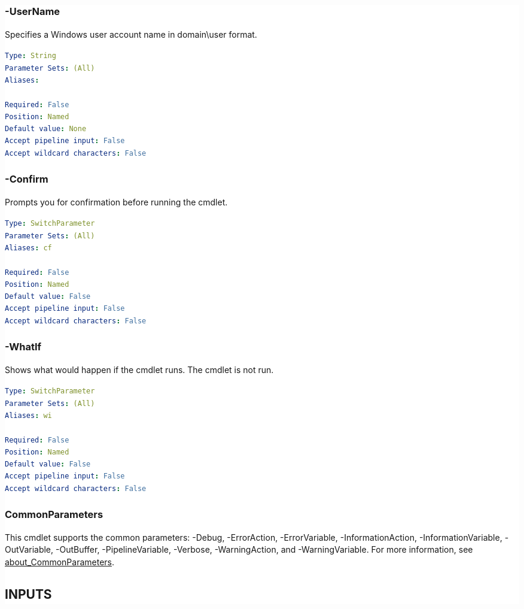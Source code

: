 ### -UserName
Specifies a Windows user account name in domain\user format.

```yaml
Type: String
Parameter Sets: (All)
Aliases:

Required: False
Position: Named
Default value: None
Accept pipeline input: False
Accept wildcard characters: False
```

### -Confirm
Prompts you for confirmation before running the cmdlet.

```yaml
Type: SwitchParameter
Parameter Sets: (All)
Aliases: cf

Required: False
Position: Named
Default value: False
Accept pipeline input: False
Accept wildcard characters: False
```

### -WhatIf
Shows what would happen if the cmdlet runs.
The cmdlet is not run.

```yaml
Type: SwitchParameter
Parameter Sets: (All)
Aliases: wi

Required: False
Position: Named
Default value: False
Accept pipeline input: False
Accept wildcard characters: False
```

### CommonParameters
This cmdlet supports the common parameters: -Debug, -ErrorAction, -ErrorVariable, -InformationAction, -InformationVariable, -OutVariable, -OutBuffer, -PipelineVariable, -Verbose, -WarningAction, and -WarningVariable. For more information, see [about_CommonParameters](https://docs.microsoft.com/powershell/module/microsoft.powershell.core/about/about_commonparameters?view=powershell-7).

## INPUTS
